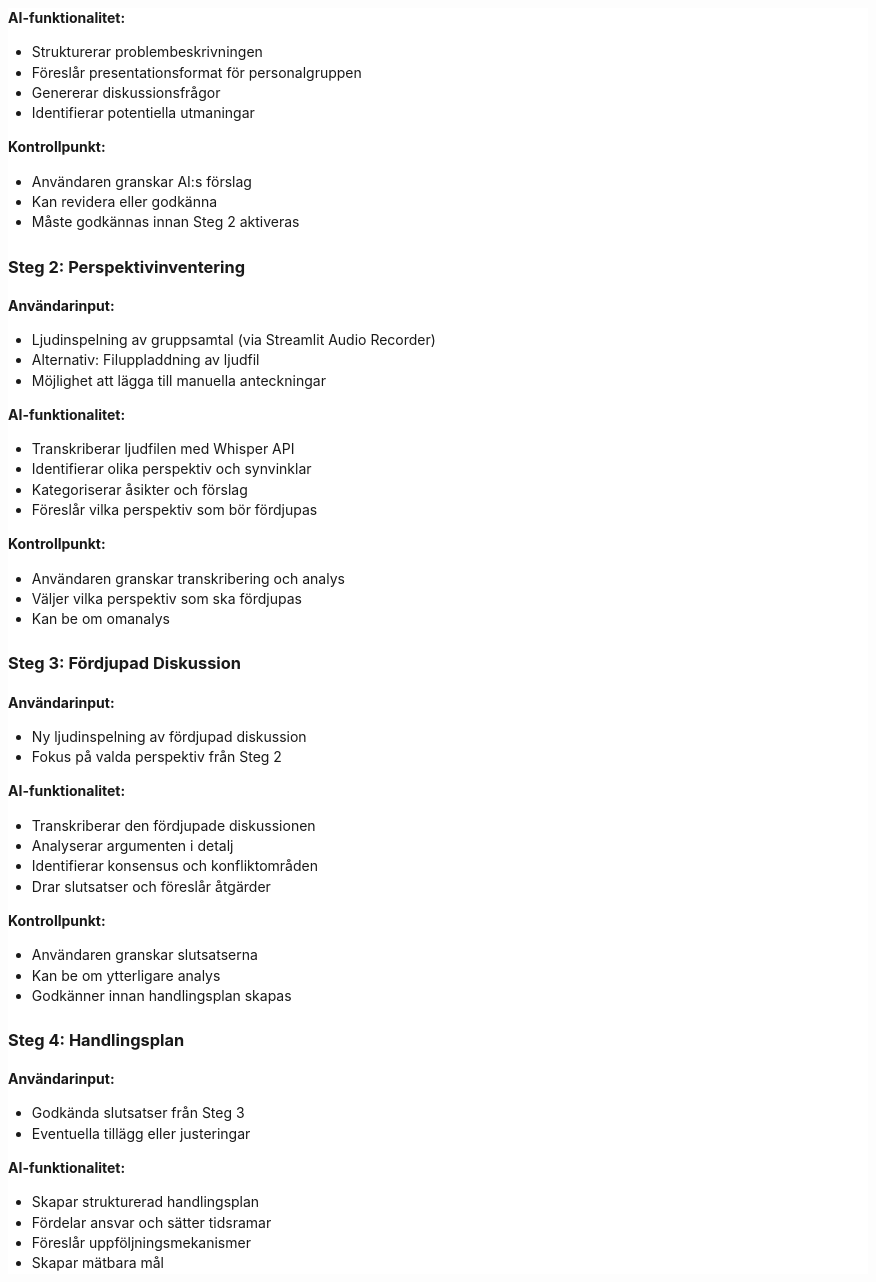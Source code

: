 **AI-funktionalitet:**
- Strukturerar problembeskrivningen
- Föreslår presentationsformat för personalgruppen
- Genererar diskussionsfrågor
- Identifierar potentiella utmaningar

**Kontrollpunkt:**
- Användaren granskar AI:s förslag
- Kan revidera eller godkänna
- Måste godkännas innan Steg 2 aktiveras

### Steg 2: Perspektivinventering
**Användarinput:**
- Ljudinspelning av gruppsamtal (via Streamlit Audio Recorder)
- Alternativ: Filuppladdning av ljudfil
- Möjlighet att lägga till manuella anteckningar

**AI-funktionalitet:**
- Transkriberar ljudfilen med Whisper API
- Identifierar olika perspektiv och synvinklar
- Kategoriserar åsikter och förslag
- Föreslår vilka perspektiv som bör fördjupas

**Kontrollpunkt:**
- Användaren granskar transkribering och analys
- Väljer vilka perspektiv som ska fördjupas
- Kan be om omanalys

### Steg 3: Fördjupad Diskussion
**Användarinput:**
- Ny ljudinspelning av fördjupad diskussion
- Fokus på valda perspektiv från Steg 2

**AI-funktionalitet:**
- Transkriberar den fördjupade diskussionen
- Analyserar argumenten i detalj
- Identifierar konsensus och konfliktområden
- Drar slutsatser och föreslår åtgärder

**Kontrollpunkt:**
- Användaren granskar slutsatserna
- Kan be om ytterligare analys
- Godkänner innan handlingsplan skapas

### Steg 4: Handlingsplan
**Användarinput:**
- Godkända slutsatser från Steg 3
- Eventuella tillägg eller justeringar

**AI-funktionalitet:**
- Skapar strukturerad handlingsplan
- Fördelar ansvar och sätter tidsramar
- Föreslår uppföljningsmekanismer
- Skapar mätbara mål
